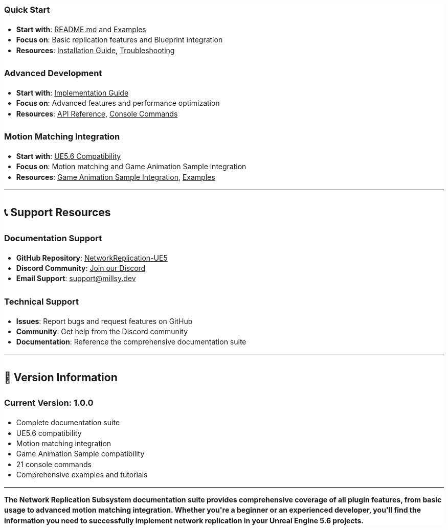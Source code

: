 ### **Quick Start**
- **Start with**: [README.md](README.md) and [Examples](EXAMPLES.md)
- **Focus on**: Basic replication features and Blueprint integration
- **Resources**: [Installation Guide](INSTALLATION.md), [Troubleshooting](Troubleshooting.md)

### **Advanced Development**
- **Start with**: [Implementation Guide](IMPLEMENTATION_GUIDE.md)
- **Focus on**: Advanced features and performance optimization
- **Resources**: [API Reference](API_Reference.md), [Console Commands](CONSOLE_COMMANDS.md)

### **Motion Matching Integration**
- **Start with**: [UE5.6 Compatibility](UE5_COMPATIBILITY.md)
- **Focus on**: Motion matching and Game Animation Sample integration
- **Resources**: [Game Animation Sample Integration](GAME_ANIMATION_SAMPLE_INTEGRATION.md), [Examples](EXAMPLES.md)

---

## **📞 Support Resources**

### **Documentation Support**
- **GitHub Repository**: [NetworkReplication-UE5](https://github.com/millsydotdev/NetworkReplication-UE5)
- **Discord Community**: [Join our Discord](https://discord.gg/uyJ636Y4u8)
- **Email Support**: support@millsy.dev

### **Technical Support**
- **Issues**: Report bugs and request features on GitHub
- **Community**: Get help from the Discord community
- **Documentation**: Reference the comprehensive documentation suite

---

## **🔄 Version Information**

### **Current Version: 1.0.0**
- Complete documentation suite
- UE5.6 compatibility
- Motion matching integration
- Game Animation Sample compatibility
- 21 console commands
- Comprehensive examples and tutorials

---

**The Network Replication Subsystem documentation suite provides comprehensive coverage of all plugin features, from basic usage to advanced motion matching integration. Whether you're a beginner or an experienced developer, you'll find the information you need to successfully implement network replication in your Unreal Engine 5.6 projects.**
